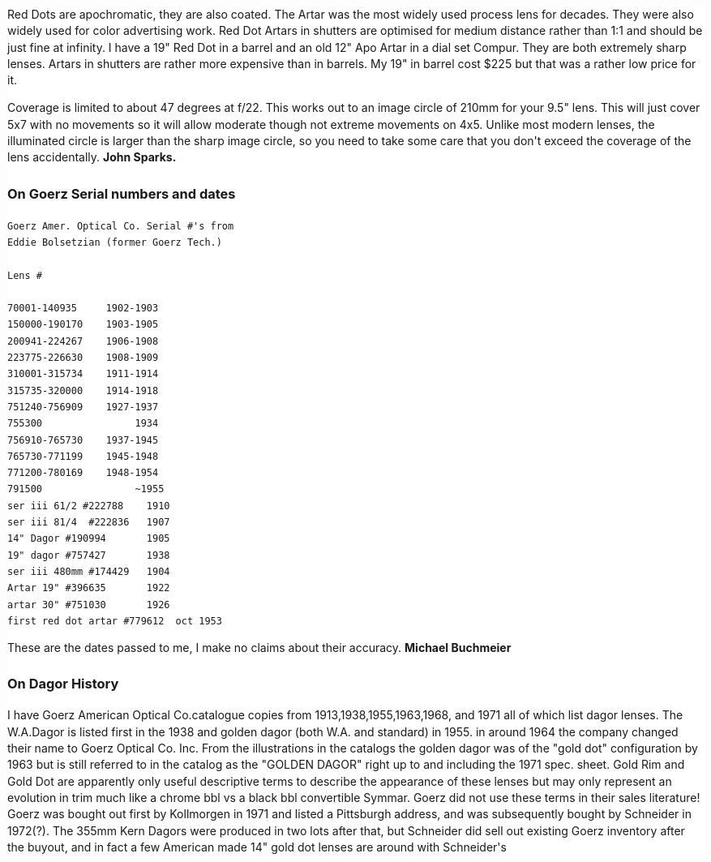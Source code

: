 Red Dots are apochromatic, they are also coated. The Artar was the most
widely used process lens for decades. They were also widely used for
color advertising work. Red Dot Artars in shutters are optimised for
medium distance rather than 1:1 and should be just fine at infinity. I
have a 19" Red Dot in a barrel and an old 12" Apo Artar in a dial set
Compur. They are both extremely sharp lenses. Artars in shutters are
rather more expensive than in barrels. My 19" in barrel cost \$225 but
that was a rather low price for it.

Coverage is limited to about 47 degrees at f/22. This works out to an
image circle of 210mm for your 9.5" lens. This will just cover 5x7 with
no movements so it will allow moderate though not extreme movements on
4x5. Unlike most modern lenses, the illuminated circle is larger than
the sharp image circle, so you need to take some care that you don't
exceed the coverage of the lens accidentally. **John Sparks.**

### On Goerz Serial numbers and dates


    Goerz Amer. Optical Co. Serial #'s from 
    Eddie Bolsetzian (former Goerz Tech.)

    Lens #

    70001-140935     1902-1903
    150000-190170    1903-1905
    200941-224267    1906-1908
    223775-226630    1908-1909
    310001-315734    1911-1914
    315735-320000    1914-1918
    751240-756909    1927-1937
    755300                1934
    756910-765730    1937-1945
    765730-771199    1945-1948
    771200-780169    1948-1954
    791500                ~1955
    ser iii 61/2 #222788    1910
    ser iii 81/4  #222836   1907
    14" Dagor #190994       1905
    19" dagor #757427       1938
    ser iii 480mm #174429   1904
    Artar 19" #396635       1922
    artar 30" #751030       1926
    first red dot artar #779612  oct 1953

These are the dates passed to me, I make no claims about their accuracy.
**Michael Buchmeier**

### On Dagor History

I have Goerz American Optical Co.catalogue copies from
1913,1938,1955,1963,1968, and 1971 all of which list dagor lenses. The
W.A.Dagor is listed first in the 1938 and golden dagor (both W.A. and
standard) in 1955. in around 1964 the company changed their name to
Goerz Optical Co. Inc. From the illustrations in the catalogs the golden
dagor was of the "gold dot" configuration by 1963 but is still referred
to in the catalog as the "GOLDEN DAGOR" right up to and including the
1971 spec. sheet. Gold Rim and Gold Dot are apparently only useful
descriptive terms to describe the appearance of these lenses but may
only represent an evolution in trim much like a chrome bbl vs a black
bbl convertible Symmar. Goerz did not use these terms in their sales
literature! Goerz was bought out first by Kollmorgen in 1971 and listed
a Pittsburgh address, and was subsequently bought by Schneider in
1972(?). The 355mm Kern Dagors were produced in two lots after that, but
Schneider did sell out existing Goerz inventory after the buyout, and in
fact a few American made 14" gold dot lenses are around with Schneider's
